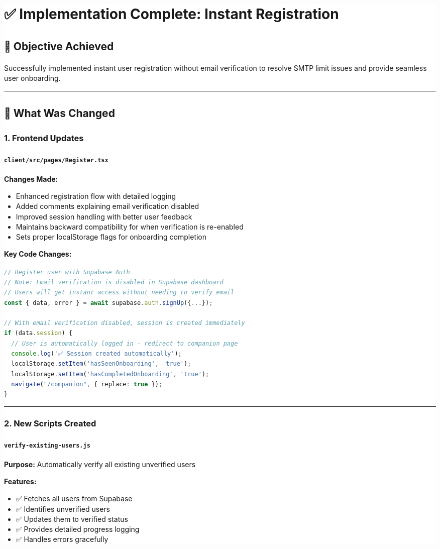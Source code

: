 # ✅ Implementation Complete: Instant Registration

## 🎯 Objective Achieved

Successfully implemented instant user registration without email verification to resolve SMTP limit issues and provide seamless user onboarding.

---

## 📝 What Was Changed

### 1. Frontend Updates

#### `client/src/pages/Register.tsx`
**Changes Made:**
- Enhanced registration flow with detailed logging
- Added comments explaining email verification disabled
- Improved session handling with better user feedback
- Maintains backward compatibility for when verification is re-enabled
- Sets proper localStorage flags for onboarding completion

**Key Code Changes:**
```typescript
// Register user with Supabase Auth
// Note: Email verification is disabled in Supabase dashboard
// Users will get instant access without needing to verify email
const { data, error } = await supabase.auth.signUp({...});

// With email verification disabled, session is created immediately
if (data.session) {
  // User is automatically logged in - redirect to companion page
  console.log('✅ Session created automatically');
  localStorage.setItem('hasSeenOnboarding', 'true');
  localStorage.setItem('hasCompletedOnboarding', 'true');
  navigate("/companion", { replace: true });
}
```

---

### 2. New Scripts Created

#### `verify-existing-users.js`
**Purpose:** Automatically verify all existing unverified users

**Features:**
- ✅ Fetches all users from Supabase
- ✅ Identifies unverified users
- ✅ Updates them to verified status
- ✅ Provides detailed progress logging
- ✅ Handles errors gracefully
